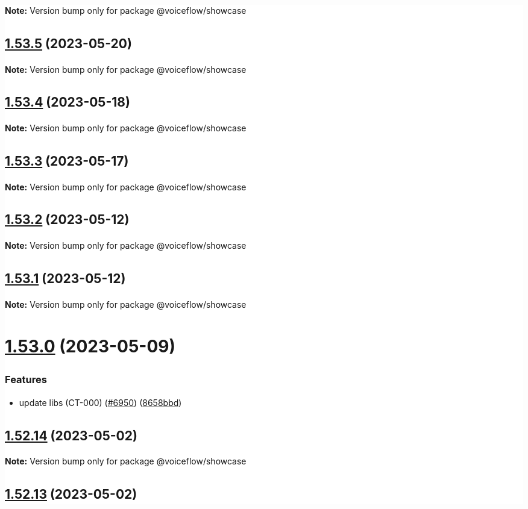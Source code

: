 **Note:** Version bump only for package @voiceflow/showcase

## [1.53.5](https://github.com/voiceflow/creator-app/compare/@voiceflow/showcase@1.53.4...@voiceflow/showcase@1.53.5) (2023-05-20)

**Note:** Version bump only for package @voiceflow/showcase

## [1.53.4](https://github.com/voiceflow/creator-app/compare/@voiceflow/showcase@1.53.3...@voiceflow/showcase@1.53.4) (2023-05-18)

**Note:** Version bump only for package @voiceflow/showcase

## [1.53.3](https://github.com/voiceflow/creator-app/compare/@voiceflow/showcase@1.53.2...@voiceflow/showcase@1.53.3) (2023-05-17)

**Note:** Version bump only for package @voiceflow/showcase

## [1.53.2](https://github.com/voiceflow/creator-app/compare/@voiceflow/showcase@1.53.1...@voiceflow/showcase@1.53.2) (2023-05-12)

**Note:** Version bump only for package @voiceflow/showcase

## [1.53.1](https://github.com/voiceflow/creator-app/compare/@voiceflow/showcase@1.53.0...@voiceflow/showcase@1.53.1) (2023-05-12)

**Note:** Version bump only for package @voiceflow/showcase

# [1.53.0](https://github.com/voiceflow/creator-app/compare/@voiceflow/showcase@1.52.14...@voiceflow/showcase@1.53.0) (2023-05-09)

### Features

* update libs (CT-000) ([#6950](https://github.com/voiceflow/creator-app/issues/6950)) ([8658bbd](https://github.com/voiceflow/creator-app/commit/8658bbdff30876b965cb0ede6eb4b95065e9bd13))

## [1.52.14](https://github.com/voiceflow/creator-app/compare/@voiceflow/showcase@1.52.13...@voiceflow/showcase@1.52.14) (2023-05-02)

**Note:** Version bump only for package @voiceflow/showcase

## [1.52.13](https://github.com/voiceflow/creator-app/compare/@voiceflow/showcase@1.52.12...@voiceflow/showcase@1.52.13) (2023-05-02)
